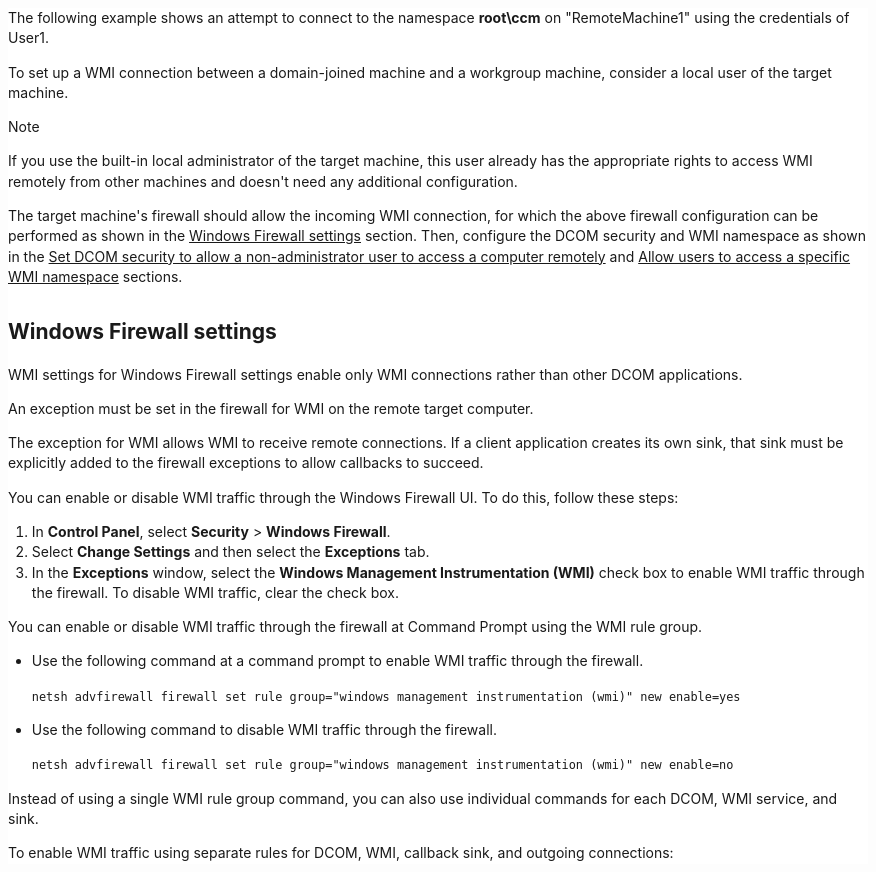 The following example shows an attempt to connect to the namespace **root\\ccm** on "RemoteMachine1" using the credentials of User1.

To set up a WMI connection between a domain-joined machine and a workgroup machine, consider a local user of the target machine.

> [!NOTE]
> If you use the built-in local administrator of the target machine, this user already has the appropriate rights to access WMI remotely from other machines and doesn't need any additional configuration.
>
> The target machine's firewall should allow the incoming WMI connection, for which the above firewall configuration can be performed as shown in the [Windows Firewall settings](#windows-firewall-settings) section. Then, configure the DCOM security and WMI namespace as shown in the [Set DCOM security to allow a non-administrator user to access a computer remotely](#set-dcom-security-to-allow-a-non-administrator-user-to-access-a-computer-remotely) and [Allow users to access a specific WMI namespace](#allow-users-to-access-a-specific-wmi-namespace) sections.

## Windows Firewall settings

WMI settings for Windows Firewall settings enable only WMI connections rather than other DCOM applications.

An exception must be set in the firewall for WMI on the remote target computer.

The exception for WMI allows WMI to receive remote connections. If a client application creates its own sink, that sink must be explicitly added to the firewall exceptions to allow callbacks to succeed.

You can enable or disable WMI traffic through the Windows Firewall UI. To do this, follow these steps:

1. In **Control Panel**, select **Security** > **Windows Firewall**.
2. Select **Change Settings** and then select the **Exceptions** tab.
3. In the **Exceptions** window, select the **Windows Management Instrumentation (WMI)** check box to enable WMI traffic through the firewall. To disable WMI traffic, clear the check box.

You can enable or disable WMI traffic through the firewall at Command Prompt using the WMI rule group.

- Use the following command at a command prompt to enable WMI traffic through the firewall.

    ```console
    netsh advfirewall firewall set rule group="windows management instrumentation (wmi)" new enable=yes
    ```

- Use the following command to disable WMI traffic through the firewall.

    ```console
    netsh advfirewall firewall set rule group="windows management instrumentation (wmi)" new enable=no
    ```

Instead of using a single WMI rule group command, you can also use individual commands for each  DCOM, WMI service, and sink.

To enable WMI traffic using separate rules for DCOM, WMI, callback sink, and outgoing connections:
